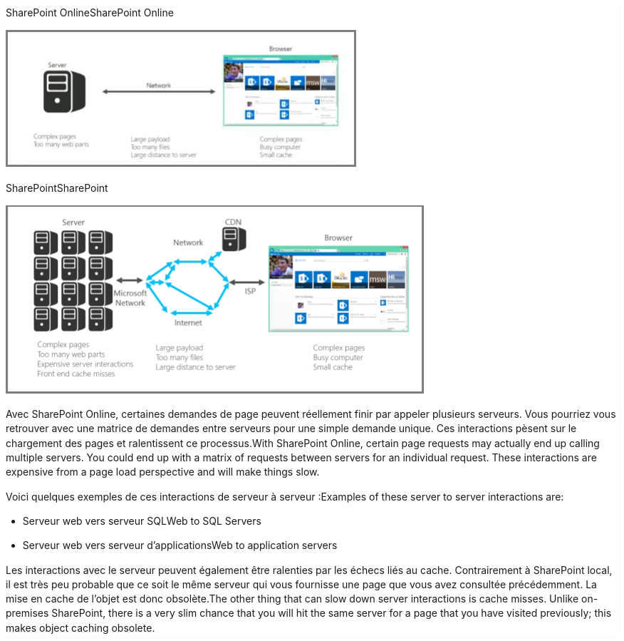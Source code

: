 <span data-ttu-id="bf52c-151">SharePoint Online</span><span class="sxs-lookup"><span data-stu-id="bf52c-151">SharePoint Online</span></span>
  
![Capture d’écran du serveur en ligne](media/a8e9b646-cdff-4131-976a-b5f891da44ac.png)
  
<span data-ttu-id="bf52c-153">SharePoint</span><span class="sxs-lookup"><span data-stu-id="bf52c-153">SharePoint</span></span>
  
![Capture d’écran du serveur local](media/46b27ded-d8a4-4287-b3e0-2603a764b8f8.png)
  
<span data-ttu-id="bf52c-p105">Avec SharePoint Online, certaines demandes de page peuvent réellement finir par appeler plusieurs serveurs. Vous pourriez vous retrouver avec une matrice de demandes entre serveurs pour une simple demande unique. Ces interactions pèsent sur le chargement des pages et ralentissent ce processus.</span><span class="sxs-lookup"><span data-stu-id="bf52c-p105">With SharePoint Online, certain page requests may actually end up calling multiple servers. You could end up with a matrix of requests between servers for an individual request. These interactions are expensive from a page load perspective and will make things slow.</span></span>
  
<span data-ttu-id="bf52c-158">Voici quelques exemples de ces interactions de serveur à serveur :</span><span class="sxs-lookup"><span data-stu-id="bf52c-158">Examples of these server to server interactions are:</span></span>
  
- <span data-ttu-id="bf52c-159">Serveur web vers serveur SQL</span><span class="sxs-lookup"><span data-stu-id="bf52c-159">Web to SQL Servers</span></span>
    
- <span data-ttu-id="bf52c-160">Serveur web vers serveur d’applications</span><span class="sxs-lookup"><span data-stu-id="bf52c-160">Web to application servers</span></span>
    
<span data-ttu-id="bf52c-p106">Les interactions avec le serveur peuvent également être ralenties par les échecs liés au cache. Contrairement à SharePoint local, il est très peu probable que ce soit le même serveur qui vous fournisse une page que vous avez consultée précédemment. La mise en cache de l’objet est donc obsolète.</span><span class="sxs-lookup"><span data-stu-id="bf52c-p106">The other thing that can slow down server interactions is cache misses. Unlike on-premises SharePoint, there is a very slim chance that you will hit the same server for a page that you have visited previously; this makes object caching obsolete.</span></span>
  
